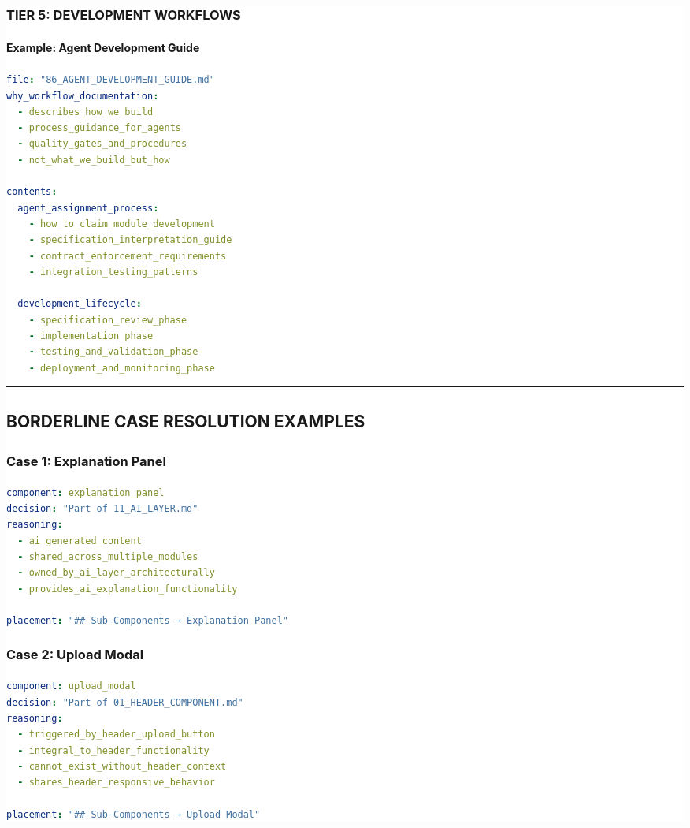 ### **TIER 5: DEVELOPMENT WORKFLOWS**

#### **Example: Agent Development Guide**
```yaml
file: "86_AGENT_DEVELOPMENT_GUIDE.md"
why_workflow_documentation:
  - describes_how_we_build
  - process_guidance_for_agents
  - quality_gates_and_procedures
  - not_what_we_build_but_how

contents:
  agent_assignment_process:
    - how_to_claim_module_development
    - specification_interpretation_guide
    - contract_enforcement_requirements
    - integration_testing_patterns

  development_lifecycle:
    - specification_review_phase
    - implementation_phase
    - testing_and_validation_phase
    - deployment_and_monitoring_phase
```

---

## **BORDERLINE CASE RESOLUTION EXAMPLES**

### **Case 1: Explanation Panel**
```yaml
component: explanation_panel
decision: "Part of 11_AI_LAYER.md"
reasoning:
  - ai_generated_content
  - shared_across_multiple_modules
  - owned_by_ai_layer_architecturally
  - provides_ai_explanation_functionality

placement: "## Sub-Components → Explanation Panel"
```

### **Case 2: Upload Modal**
```yaml
component: upload_modal
decision: "Part of 01_HEADER_COMPONENT.md"
reasoning:
  - triggered_by_header_upload_button
  - integral_to_header_functionality
  - cannot_exist_without_header_context
  - shares_header_responsive_behavior

placement: "## Sub-Components → Upload Modal"
```
